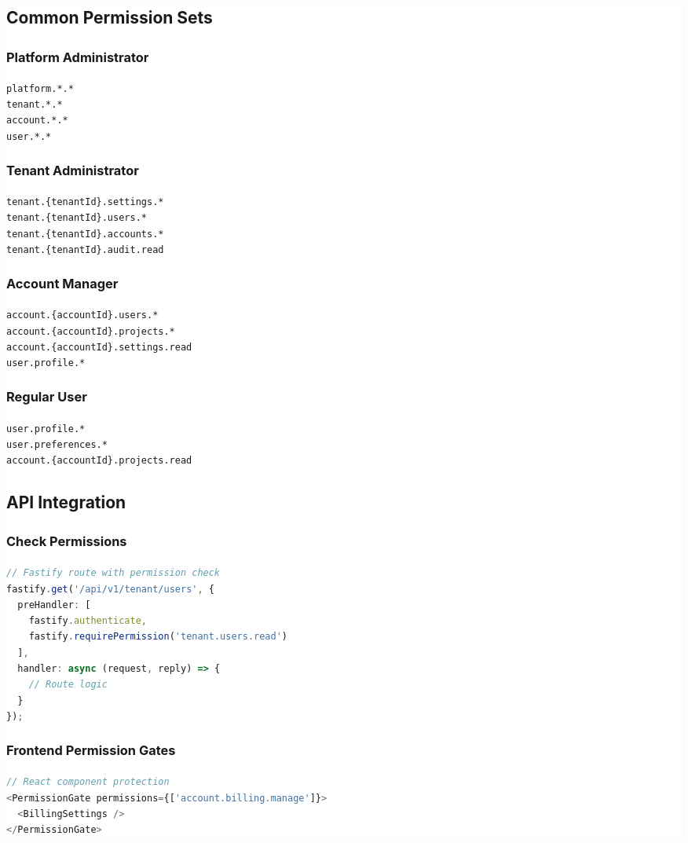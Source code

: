 ## Common Permission Sets

### Platform Administrator
```
platform.*.*
tenant.*.*
account.*.*
user.*.*
```

### Tenant Administrator
```
tenant.{tenantId}.settings.*
tenant.{tenantId}.users.*
tenant.{tenantId}.accounts.*
tenant.{tenantId}.audit.read
```

### Account Manager
```
account.{accountId}.users.*
account.{accountId}.projects.*
account.{accountId}.settings.read
user.profile.*
```

### Regular User
```
user.profile.*
user.preferences.*
account.{accountId}.projects.read
```

## API Integration

### Check Permissions
```typescript
// Fastify route with permission check
fastify.get('/api/v1/tenant/users', {
  preHandler: [
    fastify.authenticate,
    fastify.requirePermission('tenant.users.read')
  ],
  handler: async (request, reply) => {
    // Route logic
  }
});
```

### Frontend Permission Gates
```typescript
// React component protection
<PermissionGate permissions={['account.billing.manage']}>
  <BillingSettings />
</PermissionGate>
```
